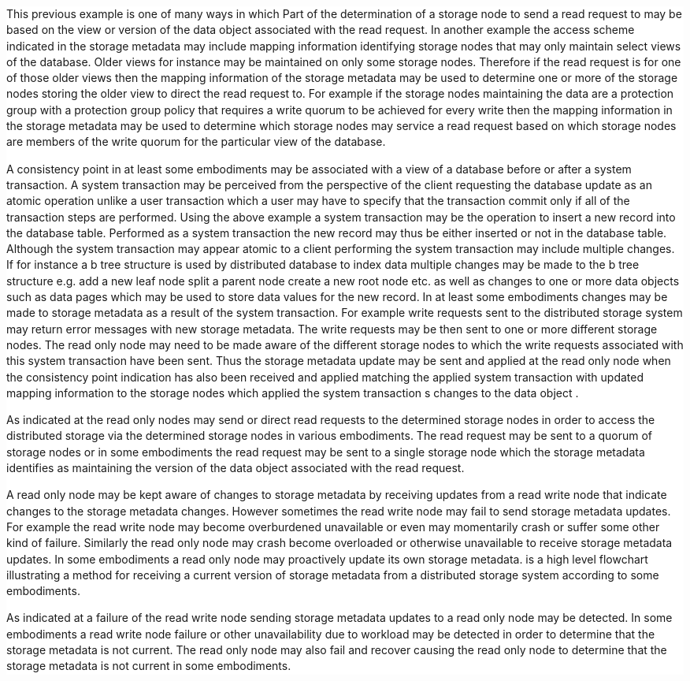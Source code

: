 This previous example is one of many ways in which Part of the determination of a storage node to send a read request to may be based on the view or version of the data object associated with the read request. In another example the access scheme indicated in the storage metadata may include mapping information identifying storage nodes that may only maintain select views of the database. Older views for instance may be maintained on only some storage nodes. Therefore if the read request is for one of those older views then the mapping information of the storage metadata may be used to determine one or more of the storage nodes storing the older view to direct the read request to. For example if the storage nodes maintaining the data are a protection group with a protection group policy that requires a write quorum to be achieved for every write then the mapping information in the storage metadata may be used to determine which storage nodes may service a read request based on which storage nodes are members of the write quorum for the particular view of the database.

A consistency point in at least some embodiments may be associated with a view of a database before or after a system transaction. A system transaction may be perceived from the perspective of the client requesting the database update as an atomic operation unlike a user transaction which a user may have to specify that the transaction commit only if all of the transaction steps are performed. Using the above example a system transaction may be the operation to insert a new record into the database table. Performed as a system transaction the new record may thus be either inserted or not in the database table. Although the system transaction may appear atomic to a client performing the system transaction may include multiple changes. If for instance a b tree structure is used by distributed database to index data multiple changes may be made to the b tree structure e.g. add a new leaf node split a parent node create a new root node etc. as well as changes to one or more data objects such as data pages which may be used to store data values for the new record. In at least some embodiments changes may be made to storage metadata as a result of the system transaction. For example write requests sent to the distributed storage system may return error messages with new storage metadata. The write requests may be then sent to one or more different storage nodes. The read only node may need to be made aware of the different storage nodes to which the write requests associated with this system transaction have been sent. Thus the storage metadata update may be sent and applied at the read only node when the consistency point indication has also been received and applied matching the applied system transaction with updated mapping information to the storage nodes which applied the system transaction s changes to the data object .

As indicated at the read only nodes may send or direct read requests to the determined storage nodes in order to access the distributed storage via the determined storage nodes in various embodiments. The read request may be sent to a quorum of storage nodes or in some embodiments the read request may be sent to a single storage node which the storage metadata identifies as maintaining the version of the data object associated with the read request.

A read only node may be kept aware of changes to storage metadata by receiving updates from a read write node that indicate changes to the storage metadata changes. However sometimes the read write node may fail to send storage metadata updates. For example the read write node may become overburdened unavailable or even may momentarily crash or suffer some other kind of failure. Similarly the read only node may crash become overloaded or otherwise unavailable to receive storage metadata updates. In some embodiments a read only node may proactively update its own storage metadata. is a high level flowchart illustrating a method for receiving a current version of storage metadata from a distributed storage system according to some embodiments.

As indicated at a failure of the read write node sending storage metadata updates to a read only node may be detected. In some embodiments a read write node failure or other unavailability due to workload may be detected in order to determine that the storage metadata is not current. The read only node may also fail and recover causing the read only node to determine that the storage metadata is not current in some embodiments.
